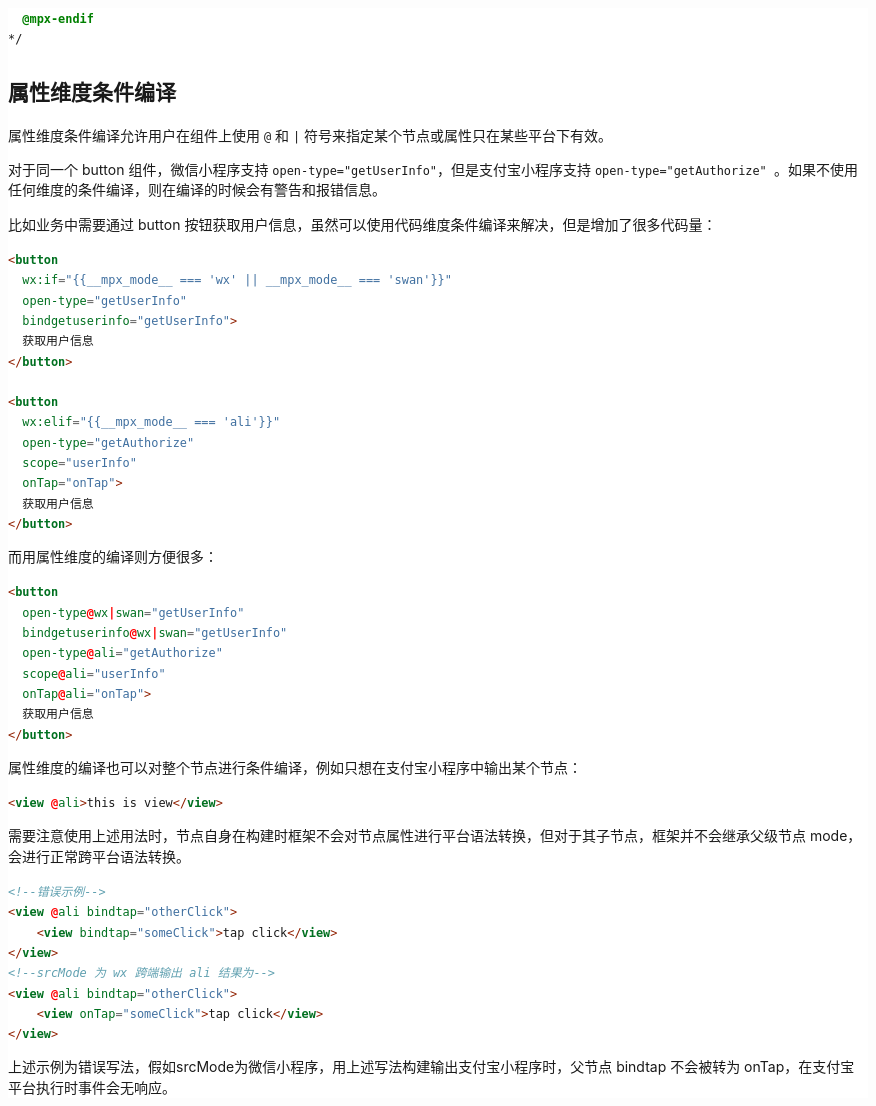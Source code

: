 ```css
  @mpx-endif
*/
```

## 属性维度条件编译

属性维度条件编译允许用户在组件上使用 `@` 和 `|` 符号来指定某个节点或属性只在某些平台下有效。

对于同一个 button 组件，微信小程序支持 `open-type="getUserInfo"`，但是支付宝小程序支持 `open-type="getAuthorize" `。如果不使用任何维度的条件编译，则在编译的时候会有警告和报错信息。

比如业务中需要通过 button 按钮获取用户信息，虽然可以使用代码维度条件编译来解决，但是增加了很多代码量：

```html
<button
  wx:if="{{__mpx_mode__ === 'wx' || __mpx_mode__ === 'swan'}}"
  open-type="getUserInfo"
  bindgetuserinfo="getUserInfo">
  获取用户信息
</button>

<button
  wx:elif="{{__mpx_mode__ === 'ali'}}"
  open-type="getAuthorize"
  scope="userInfo"
  onTap="onTap">
  获取用户信息
</button>
```

而用属性维度的编译则方便很多：

```html
<button
  open-type@wx|swan="getUserInfo"
  bindgetuserinfo@wx|swan="getUserInfo"
  open-type@ali="getAuthorize"
  scope@ali="userInfo"
  onTap@ali="onTap">
  获取用户信息
</button>
```

属性维度的编译也可以对整个节点进行条件编译，例如只想在支付宝小程序中输出某个节点：

```html
<view @ali>this is view</view>
```
需要注意使用上述用法时，节点自身在构建时框架不会对节点属性进行平台语法转换，但对于其子节点，框架并不会继承父级节点 mode，会进行正常跨平台语法转换。
```html
<!--错误示例-->
<view @ali bindtap="otherClick">
    <view bindtap="someClick">tap click</view>
</view>
<!--srcMode 为 wx 跨端输出 ali 结果为-->
<view @ali bindtap="otherClick">
    <view onTap="someClick">tap click</view>
</view>
```
上述示例为错误写法，假如srcMode为微信小程序，用上述写法构建输出支付宝小程序时，父节点 bindtap 不会被转为 onTap，在支付宝平台执行时事件会无响应。
